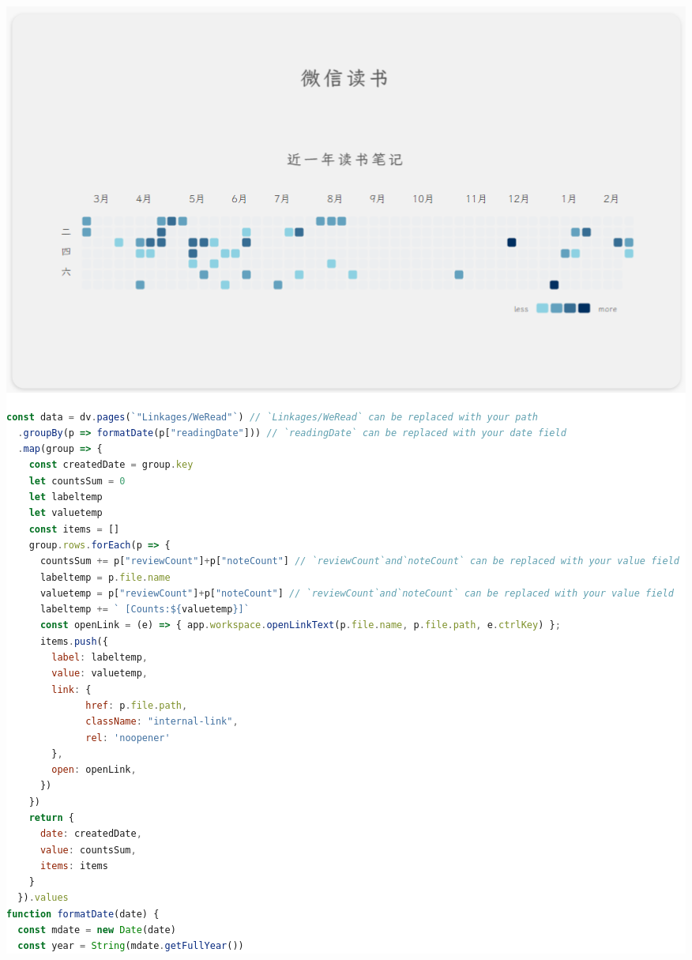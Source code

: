 ![Components&Contribution-Garph-240313211323](../attachment/Components&Contribution-Garph-240313211323.png)

```js
const data = dv.pages(`"Linkages/WeRead"`) // `Linkages/WeRead` can be replaced with your path
  .groupBy(p => formatDate(p["readingDate"])) // `readingDate` can be replaced with your date field
  .map(group => {
    const createdDate = group.key
    let countsSum = 0
    let labeltemp
    let valuetemp
    const items = []
    group.rows.forEach(p => {
      countsSum += p["reviewCount"]+p["noteCount"] // `reviewCount`and`noteCount` can be replaced with your value field
      labeltemp = p.file.name
      valuetemp = p["reviewCount"]+p["noteCount"] // `reviewCount`and`noteCount` can be replaced with your value field
      labeltemp += ` [Counts:${valuetemp}]`
      const openLink = (e) => { app.workspace.openLinkText(p.file.name, p.file.path, e.ctrlKey) };
      items.push({
        label: labeltemp,
        value: valuetemp,
        link: {
	          href: p.file.path,
	          className: "internal-link",
	          rel: 'noopener'
        },
        open: openLink,
      })
    })
    return {
      date: createdDate,
      value: countsSum,
      items: items
    }
  }).values
function formatDate(date) {
  const mdate = new Date(date)
  const year = String(mdate.getFullYear())
```

[^readme_advance]: [obsidian-contribution-graph/README_ADVANCE.md](https://github.com/vran-dev/obsidian-contribution-graph/blob/master/README_ADVANCE.md)
[^components]: [vran-dev/obsidian-components-release: Obsidian missing components](https://github.com/vran-dev/obsidian-components-release)
[^contribution-garph]: [vran-dev/obsidian-contribution-graph: generate interactive gitxxx style contribution graph for obsidian, use it to track your goals, habits, or anything else you want to track](https://github.com/vran-dev/obsidian-contribution-graph)
[^dataview]: [blacksmithgu/obsidian-dataview: A data index and query language over Markdown files](https://github.com/blacksmithgu/obsidian-dataview)
[^weread]: [zhaohongxuan/obsidian-weread-plugin: Obsidian Weread Plugin is a plugin to sync Weread(微信读书) hightlights and annotations into your Obsidian Vault](https://github.com/zhaohongxuan/obsidian-weread-plugin)
[^WeatherView]: [LumosLovegood/myScripts/WeatherView](https://github.com/LumosLovegood/myScripts/blob/main/WeatherView/Readme.md)